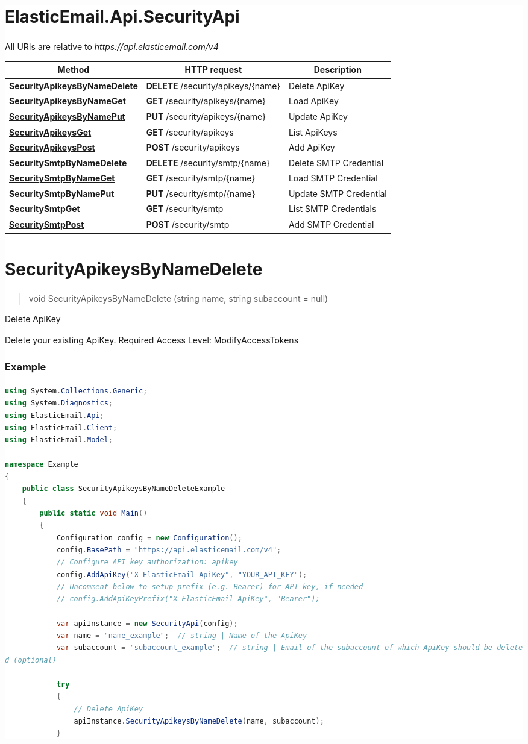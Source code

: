 # ElasticEmail.Api.SecurityApi

All URIs are relative to *https://api.elasticemail.com/v4*

| Method | HTTP request | Description |
|--------|--------------|-------------|
| [**SecurityApikeysByNameDelete**](SecurityApi.md#securityapikeysbynamedelete) | **DELETE** /security/apikeys/{name} | Delete ApiKey |
| [**SecurityApikeysByNameGet**](SecurityApi.md#securityapikeysbynameget) | **GET** /security/apikeys/{name} | Load ApiKey |
| [**SecurityApikeysByNamePut**](SecurityApi.md#securityapikeysbynameput) | **PUT** /security/apikeys/{name} | Update ApiKey |
| [**SecurityApikeysGet**](SecurityApi.md#securityapikeysget) | **GET** /security/apikeys | List ApiKeys |
| [**SecurityApikeysPost**](SecurityApi.md#securityapikeyspost) | **POST** /security/apikeys | Add ApiKey |
| [**SecuritySmtpByNameDelete**](SecurityApi.md#securitysmtpbynamedelete) | **DELETE** /security/smtp/{name} | Delete SMTP Credential |
| [**SecuritySmtpByNameGet**](SecurityApi.md#securitysmtpbynameget) | **GET** /security/smtp/{name} | Load SMTP Credential |
| [**SecuritySmtpByNamePut**](SecurityApi.md#securitysmtpbynameput) | **PUT** /security/smtp/{name} | Update SMTP Credential |
| [**SecuritySmtpGet**](SecurityApi.md#securitysmtpget) | **GET** /security/smtp | List SMTP Credentials |
| [**SecuritySmtpPost**](SecurityApi.md#securitysmtppost) | **POST** /security/smtp | Add SMTP Credential |

<a id="securityapikeysbynamedelete"></a>
# **SecurityApikeysByNameDelete**
> void SecurityApikeysByNameDelete (string name, string subaccount = null)

Delete ApiKey

Delete your existing ApiKey. Required Access Level: ModifyAccessTokens

### Example
```csharp
using System.Collections.Generic;
using System.Diagnostics;
using ElasticEmail.Api;
using ElasticEmail.Client;
using ElasticEmail.Model;

namespace Example
{
    public class SecurityApikeysByNameDeleteExample
    {
        public static void Main()
        {
            Configuration config = new Configuration();
            config.BasePath = "https://api.elasticemail.com/v4";
            // Configure API key authorization: apikey
            config.AddApiKey("X-ElasticEmail-ApiKey", "YOUR_API_KEY");
            // Uncomment below to setup prefix (e.g. Bearer) for API key, if needed
            // config.AddApiKeyPrefix("X-ElasticEmail-ApiKey", "Bearer");

            var apiInstance = new SecurityApi(config);
            var name = "name_example";  // string | Name of the ApiKey
            var subaccount = "subaccount_example";  // string | Email of the subaccount of which ApiKey should be deleted (optional) 

            try
            {
                // Delete ApiKey
                apiInstance.SecurityApikeysByNameDelete(name, subaccount);
            }
```